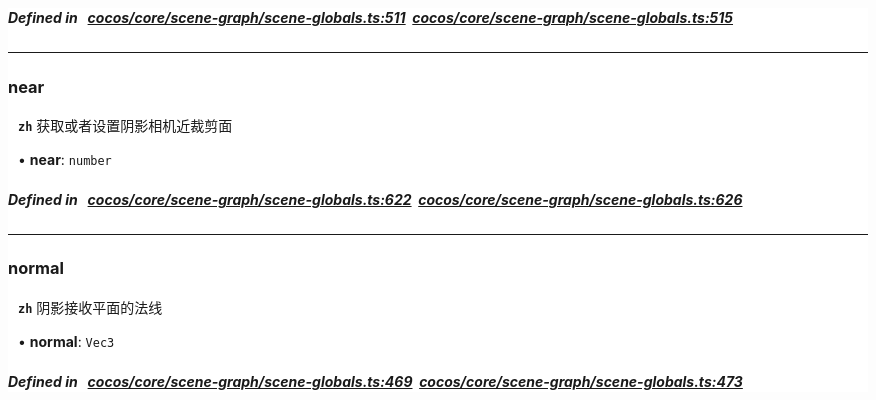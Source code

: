 ##### Defined in &nbsp;   [cocos/core/scene-graph/scene-globals.ts:511](https://github.com/cocos-creator/engine/blob/c7bf6b8a9/cocos/core/scene-graph/scene-globals.ts#L511)&nbsp;   [cocos/core/scene-graph/scene-globals.ts:515](https://github.com/cocos-creator/engine/blob/c7bf6b8a9/cocos/core/scene-graph/scene-globals.ts#L515)&nbsp;


___


### near
<div style="margin-left: 10px;">




**`zh`** 获取或者设置阴影相机近裁剪面





•  **near**:
 ``number`` 
</div>

##### Defined in &nbsp;   [cocos/core/scene-graph/scene-globals.ts:622](https://github.com/cocos-creator/engine/blob/c7bf6b8a9/cocos/core/scene-graph/scene-globals.ts#L622)&nbsp;   [cocos/core/scene-graph/scene-globals.ts:626](https://github.com/cocos-creator/engine/blob/c7bf6b8a9/cocos/core/scene-graph/scene-globals.ts#L626)&nbsp;


___


### normal
<div style="margin-left: 10px;">




**`zh`** 阴影接收平面的法线





•  **normal**:
 ``Vec3`` 
</div>

##### Defined in &nbsp;   [cocos/core/scene-graph/scene-globals.ts:469](https://github.com/cocos-creator/engine/blob/c7bf6b8a9/cocos/core/scene-graph/scene-globals.ts#L469)&nbsp;   [cocos/core/scene-graph/scene-globals.ts:473](https://github.com/cocos-creator/engine/blob/c7bf6b8a9/cocos/core/scene-graph/scene-globals.ts#L473)&nbsp;
